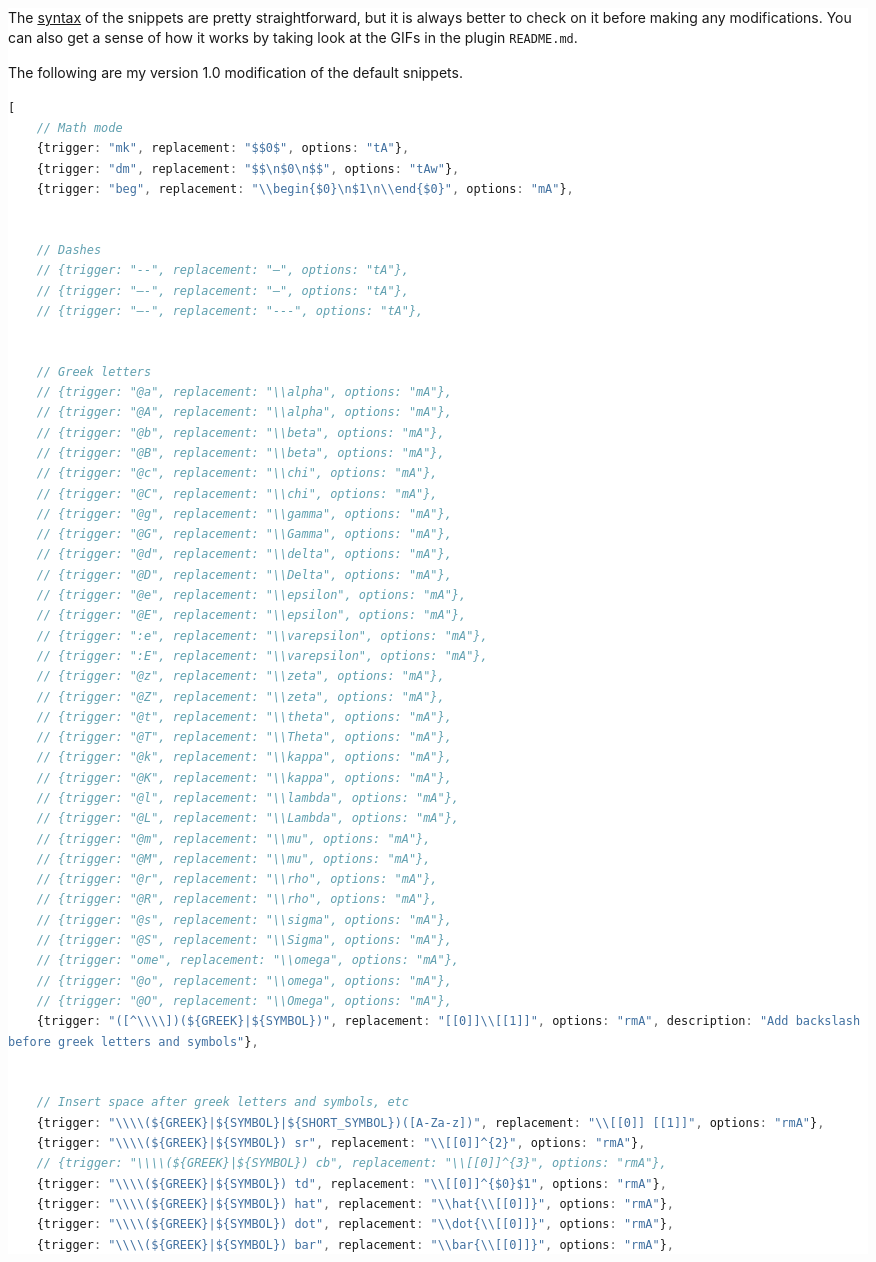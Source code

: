The [syntax](https://github.com/artisticat1/obsidian-latex-suite#snippets) of the snippets are pretty straightforward, but it is always better to check on it before making any modifications. You can also get a sense of how it works by taking look at the GIFs in the plugin `README.md`.

The following are my version 1.0 modification of the default snippets. 
```typescript
[    
    // Math mode
    {trigger: "mk", replacement: "$$0$", options: "tA"},
    {trigger: "dm", replacement: "$$\n$0\n$$", options: "tAw"},
    {trigger: "beg", replacement: "\\begin{$0}\n$1\n\\end{$0}", options: "mA"},


    // Dashes
    // {trigger: "--", replacement: "–", options: "tA"},
    // {trigger: "–-", replacement: "—", options: "tA"},
    // {trigger: "—-", replacement: "---", options: "tA"},


    // Greek letters
    // {trigger: "@a", replacement: "\\alpha", options: "mA"},
    // {trigger: "@A", replacement: "\\alpha", options: "mA"},
    // {trigger: "@b", replacement: "\\beta", options: "mA"},
    // {trigger: "@B", replacement: "\\beta", options: "mA"},
    // {trigger: "@c", replacement: "\\chi", options: "mA"},
    // {trigger: "@C", replacement: "\\chi", options: "mA"},
    // {trigger: "@g", replacement: "\\gamma", options: "mA"},
    // {trigger: "@G", replacement: "\\Gamma", options: "mA"},
    // {trigger: "@d", replacement: "\\delta", options: "mA"},
    // {trigger: "@D", replacement: "\\Delta", options: "mA"},
    // {trigger: "@e", replacement: "\\epsilon", options: "mA"},
    // {trigger: "@E", replacement: "\\epsilon", options: "mA"},
    // {trigger: ":e", replacement: "\\varepsilon", options: "mA"},
    // {trigger: ":E", replacement: "\\varepsilon", options: "mA"},
    // {trigger: "@z", replacement: "\\zeta", options: "mA"},
    // {trigger: "@Z", replacement: "\\zeta", options: "mA"},
    // {trigger: "@t", replacement: "\\theta", options: "mA"},
    // {trigger: "@T", replacement: "\\Theta", options: "mA"},
    // {trigger: "@k", replacement: "\\kappa", options: "mA"},
    // {trigger: "@K", replacement: "\\kappa", options: "mA"},
    // {trigger: "@l", replacement: "\\lambda", options: "mA"},
    // {trigger: "@L", replacement: "\\Lambda", options: "mA"},
    // {trigger: "@m", replacement: "\\mu", options: "mA"},
    // {trigger: "@M", replacement: "\\mu", options: "mA"},
    // {trigger: "@r", replacement: "\\rho", options: "mA"},
    // {trigger: "@R", replacement: "\\rho", options: "mA"},
    // {trigger: "@s", replacement: "\\sigma", options: "mA"},
    // {trigger: "@S", replacement: "\\Sigma", options: "mA"},
    // {trigger: "ome", replacement: "\\omega", options: "mA"},
    // {trigger: "@o", replacement: "\\omega", options: "mA"},
    // {trigger: "@O", replacement: "\\Omega", options: "mA"},
    {trigger: "([^\\\\])(${GREEK}|${SYMBOL})", replacement: "[[0]]\\[[1]]", options: "rmA", description: "Add backslash before greek letters and symbols"},


    // Insert space after greek letters and symbols, etc
    {trigger: "\\\\(${GREEK}|${SYMBOL}|${SHORT_SYMBOL})([A-Za-z])", replacement: "\\[[0]] [[1]]", options: "rmA"},
    {trigger: "\\\\(${GREEK}|${SYMBOL}) sr", replacement: "\\[[0]]^{2}", options: "rmA"},
    // {trigger: "\\\\(${GREEK}|${SYMBOL}) cb", replacement: "\\[[0]]^{3}", options: "rmA"},
    {trigger: "\\\\(${GREEK}|${SYMBOL}) td", replacement: "\\[[0]]^{$0}$1", options: "rmA"},
    {trigger: "\\\\(${GREEK}|${SYMBOL}) hat", replacement: "\\hat{\\[[0]]}", options: "rmA"},
    {trigger: "\\\\(${GREEK}|${SYMBOL}) dot", replacement: "\\dot{\\[[0]]}", options: "rmA"},
    {trigger: "\\\\(${GREEK}|${SYMBOL}) bar", replacement: "\\bar{\\[[0]]}", options: "rmA"},
```